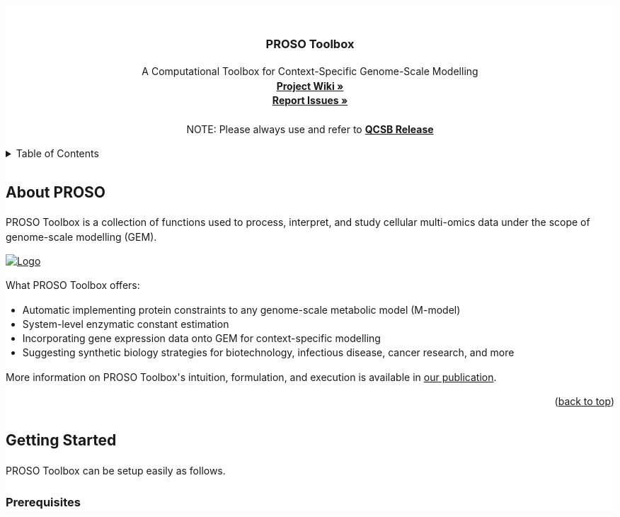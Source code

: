 <a name="readme-top"></a>



<br />
<div align="center">

  <h3 align="center">PROSO Toolbox</h3>

  <p align="center">
    A Computational Toolbox for Context-Specific Genome-Scale Modelling
    <br />
    <a href="https://github.com/QCSB/PROSO-Toolbox/wiki"><strong>Project Wiki »</strong></a>
    <br />
    <a href="https://github.com/QCSB/PROSO-Toolbox/issues"><strong>Report Issues »</strong></a>
    <br />
    <br />
    NOTE: Please always use and refer to <a href="https://github.com/QCSB/PROSO-Toolbox"><strong>QCSB Release</strong></a>
  </p>
</div>



<details><summary>Table of Contents</summary></details>



## About PROSO

PROSO Toolbox is a collection of functions used to process, interpret, and study cellular multi-omics data under the scope of genome-scale modelling (GEM).

<a href="https://github.com/QCSB/PROSO-Toolbox">
  <img src="img/logo.png" alt="Logo" width="600" height="600">
</a>

What PROSO Toolbox offers:
* Automatic implementing protein constraints to any genome-scale metabolic model (M-model)
* System-level enzymatic constant estimation
* Incorporating gene expression data onto GEM for context-specific modelling
* Suggesting synthetic biology strategies for biotechnology, infectious disease, cancer research, and more

More information on PROSO Toolbox's intuition, formulation, and execution is available in <a href=[algae-paper]>our publication</a>. 

<p align="right">(<a href="#readme-top">back to top</a>)</p>



## Getting Started

PROSO Toolbox can be setup easily as follows. 

### Prerequisites


[algae-paper]: https://doi.org/10.1101/2022.10.07.511370
[product-screenshot]: img/screenshot.png